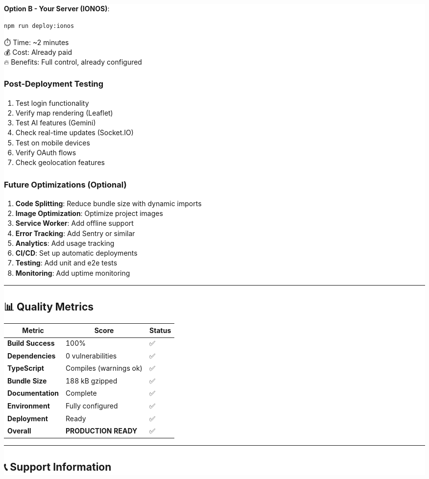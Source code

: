 **Option B - Your Server (IONOS)**:
```bash
npm run deploy:ionos
```
⏱️ Time: ~2 minutes  
💰 Cost: Already paid  
🔥 Benefits: Full control, already configured

### Post-Deployment Testing
1. Test login functionality
2. Verify map rendering (Leaflet)
3. Test AI features (Gemini)
4. Check real-time updates (Socket.IO)
5. Test on mobile devices
6. Verify OAuth flows
7. Check geolocation features

### Future Optimizations (Optional)
1. **Code Splitting**: Reduce bundle size with dynamic imports
2. **Image Optimization**: Optimize project images
3. **Service Worker**: Add offline support
4. **Error Tracking**: Add Sentry or similar
5. **Analytics**: Add usage tracking
6. **CI/CD**: Set up automatic deployments
7. **Testing**: Add unit and e2e tests
8. **Monitoring**: Add uptime monitoring

---

## 📊 Quality Metrics

| Metric | Score | Status |
|--------|-------|--------|
| **Build Success** | 100% | ✅ |
| **Dependencies** | 0 vulnerabilities | ✅ |
| **TypeScript** | Compiles (warnings ok) | ✅ |
| **Bundle Size** | 188 kB gzipped | ✅ |
| **Documentation** | Complete | ✅ |
| **Environment** | Fully configured | ✅ |
| **Deployment** | Ready | ✅ |
| **Overall** | **PRODUCTION READY** | ✅ |

---

## 📞 Support Information
